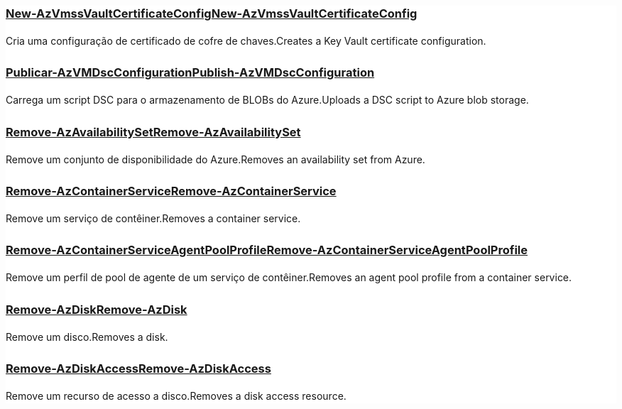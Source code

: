 ### [<span data-ttu-id="c5611-307">New-AzVmssVaultCertificateConfig</span><span class="sxs-lookup"><span data-stu-id="c5611-307">New-AzVmssVaultCertificateConfig</span></span>](New-AzVmssVaultCertificateConfig.md)
<span data-ttu-id="c5611-308">Cria uma configuração de certificado de cofre de chaves.</span><span class="sxs-lookup"><span data-stu-id="c5611-308">Creates a Key Vault certificate configuration.</span></span>

### [<span data-ttu-id="c5611-309">Publicar-AzVMDscConfiguration</span><span class="sxs-lookup"><span data-stu-id="c5611-309">Publish-AzVMDscConfiguration</span></span>](Publish-AzVMDscConfiguration.md)
<span data-ttu-id="c5611-310">Carrega um script DSC para o armazenamento de BLOBs do Azure.</span><span class="sxs-lookup"><span data-stu-id="c5611-310">Uploads a DSC script to Azure blob storage.</span></span>

### [<span data-ttu-id="c5611-311">Remove-AzAvailabilitySet</span><span class="sxs-lookup"><span data-stu-id="c5611-311">Remove-AzAvailabilitySet</span></span>](Remove-AzAvailabilitySet.md)
<span data-ttu-id="c5611-312">Remove um conjunto de disponibilidade do Azure.</span><span class="sxs-lookup"><span data-stu-id="c5611-312">Removes an availability set from Azure.</span></span>

### [<span data-ttu-id="c5611-313">Remove-AzContainerService</span><span class="sxs-lookup"><span data-stu-id="c5611-313">Remove-AzContainerService</span></span>](Remove-AzContainerService.md)
<span data-ttu-id="c5611-314">Remove um serviço de contêiner.</span><span class="sxs-lookup"><span data-stu-id="c5611-314">Removes a container service.</span></span>

### [<span data-ttu-id="c5611-315">Remove-AzContainerServiceAgentPoolProfile</span><span class="sxs-lookup"><span data-stu-id="c5611-315">Remove-AzContainerServiceAgentPoolProfile</span></span>](Remove-AzContainerServiceAgentPoolProfile.md)
<span data-ttu-id="c5611-316">Remove um perfil de pool de agente de um serviço de contêiner.</span><span class="sxs-lookup"><span data-stu-id="c5611-316">Removes an agent pool profile from a container service.</span></span>

### [<span data-ttu-id="c5611-317">Remove-AzDisk</span><span class="sxs-lookup"><span data-stu-id="c5611-317">Remove-AzDisk</span></span>](Remove-AzDisk.md)
<span data-ttu-id="c5611-318">Remove um disco.</span><span class="sxs-lookup"><span data-stu-id="c5611-318">Removes a disk.</span></span>

### [<span data-ttu-id="c5611-319">Remove-AzDiskAccess</span><span class="sxs-lookup"><span data-stu-id="c5611-319">Remove-AzDiskAccess</span></span>](Remove-AzDiskAccess.md)
<span data-ttu-id="c5611-320">Remove um recurso de acesso a disco.</span><span class="sxs-lookup"><span data-stu-id="c5611-320">Removes a disk access resource.</span></span>

